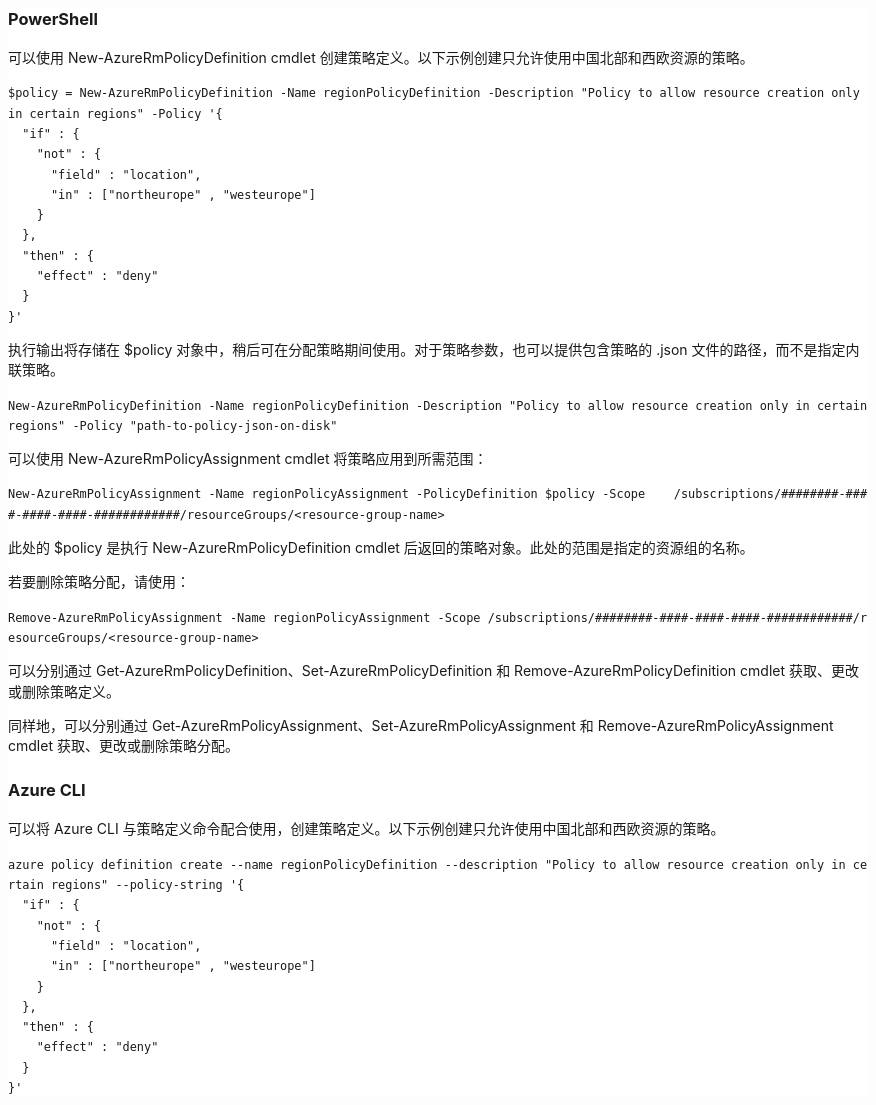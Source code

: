 ### PowerShell
可以使用 New-AzureRmPolicyDefinition cmdlet 创建策略定义。以下示例创建只允许使用中国北部和西欧资源的策略。

```
$policy = New-AzureRmPolicyDefinition -Name regionPolicyDefinition -Description "Policy to allow resource creation only in certain regions" -Policy '{    
  "if" : {
    "not" : {
      "field" : "location",
      "in" : ["northeurope" , "westeurope"]
    }
  },
  "then" : {
    "effect" : "deny"
  }
}'            
```

执行输出将存储在 $policy 对象中，稍后可在分配策略期间使用。对于策略参数，也可以提供包含策略的 .json 文件的路径，而不是指定内联策略。

```
New-AzureRmPolicyDefinition -Name regionPolicyDefinition -Description "Policy to allow resource creation only in certain     regions" -Policy "path-to-policy-json-on-disk"
```

可以使用 New-AzureRmPolicyAssignment cmdlet 将策略应用到所需范围：

```
New-AzureRmPolicyAssignment -Name regionPolicyAssignment -PolicyDefinition $policy -Scope    /subscriptions/########-####-####-####-############/resourceGroups/<resource-group-name>
```

此处的 $policy 是执行 New-AzureRmPolicyDefinition cmdlet 后返回的策略对象。此处的范围是指定的资源组的名称。

若要删除策略分配，请使用：

```
Remove-AzureRmPolicyAssignment -Name regionPolicyAssignment -Scope /subscriptions/########-####-####-####-############/resourceGroups/<resource-group-name>
```

可以分别通过 Get-AzureRmPolicyDefinition、Set-AzureRmPolicyDefinition 和 Remove-AzureRmPolicyDefinition cmdlet 获取、更改或删除策略定义。

同样地，可以分别通过 Get-AzureRmPolicyAssignment、Set-AzureRmPolicyAssignment 和 Remove-AzureRmPolicyAssignment cmdlet 获取、更改或删除策略分配。

### Azure CLI
可以将 Azure CLI 与策略定义命令配合使用，创建策略定义。以下示例创建只允许使用中国北部和西欧资源的策略。

```
azure policy definition create --name regionPolicyDefinition --description "Policy to allow resource creation only in certain regions" --policy-string '{    
  "if" : {
    "not" : {
      "field" : "location",
      "in" : ["northeurope" , "westeurope"]
    }
  },
  "then" : {
    "effect" : "deny"
  }
}'    
```
